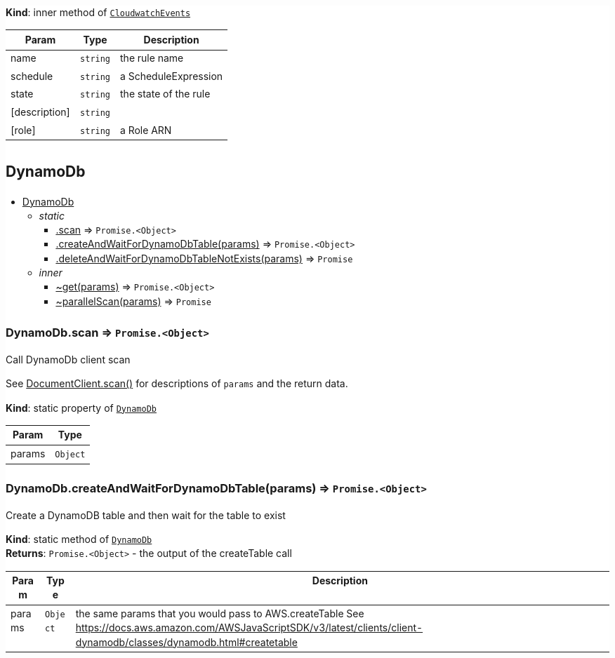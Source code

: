 **Kind**: inner method of [<code>CloudwatchEvents</code>](#module_CloudwatchEvents)  

| Param | Type | Description |
| --- | --- | --- |
| name | <code>string</code> | the rule name |
| schedule | <code>string</code> | a ScheduleExpression |
| state | <code>string</code> | the state of the rule |
| [description] | <code>string</code> |  |
| [role] | <code>string</code> | a Role ARN |

<a name="module_DynamoDb"></a>

## DynamoDb

* [DynamoDb](#module_DynamoDb)
    * _static_
        * [.scan](#module_DynamoDb.scan) ⇒ <code>Promise.&lt;Object&gt;</code>
        * [.createAndWaitForDynamoDbTable(params)](#module_DynamoDb.createAndWaitForDynamoDbTable) ⇒ <code>Promise.&lt;Object&gt;</code>
        * [.deleteAndWaitForDynamoDbTableNotExists(params)](#module_DynamoDb.deleteAndWaitForDynamoDbTableNotExists) ⇒ <code>Promise</code>
    * _inner_
        * [~get(params)](#module_DynamoDb..get) ⇒ <code>Promise.&lt;Object&gt;</code>
        * [~parallelScan(params)](#module_DynamoDb..parallelScan) ⇒ <code>Promise</code>

<a name="module_DynamoDb.scan"></a>

### DynamoDb.scan ⇒ <code>Promise.&lt;Object&gt;</code>
Call DynamoDb client scan

See [DocumentClient.scan()](https://docs.aws.amazon.com/AWSJavaScriptSDK/v3/latest/modules/_aws_sdk_lib_dynamodb.html)
for descriptions of `params` and the return data.

**Kind**: static property of [<code>DynamoDb</code>](#module_DynamoDb)  

| Param | Type |
| --- | --- |
| params | <code>Object</code> | 

<a name="module_DynamoDb.createAndWaitForDynamoDbTable"></a>

### DynamoDb.createAndWaitForDynamoDbTable(params) ⇒ <code>Promise.&lt;Object&gt;</code>
Create a DynamoDB table and then wait for the table to exist

**Kind**: static method of [<code>DynamoDb</code>](#module_DynamoDb)  
**Returns**: <code>Promise.&lt;Object&gt;</code> - the output of the createTable call  

| Param | Type | Description |
| --- | --- | --- |
| params | <code>Object</code> | the same params that you would pass to AWS.createTable   See https://docs.aws.amazon.com/AWSJavaScriptSDK/v3/latest/clients/client-dynamodb/classes/dynamodb.html#createtable |


[localstack]: https://github.com/localstack/localstack